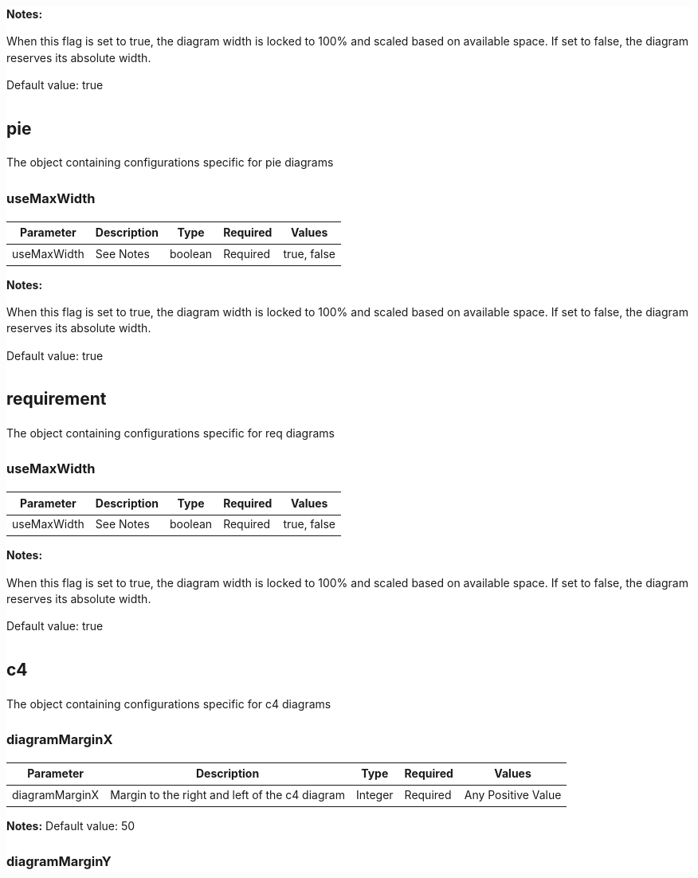 **Notes:**

When this flag is set to true, the diagram width is locked to 100% and scaled based on
available space. If set to false, the diagram reserves its absolute width.

Default value: true

## pie

The object containing configurations specific for pie diagrams

### useMaxWidth

| Parameter   | Description | Type    | Required | Values      |
| ----------- | ----------- | ------- | -------- | ----------- |
| useMaxWidth | See Notes   | boolean | Required | true, false |

**Notes:**

When this flag is set to true, the diagram width is locked to 100% and scaled based on
available space. If set to false, the diagram reserves its absolute width.

Default value: true

## requirement

The object containing configurations specific for req diagrams

### useMaxWidth

| Parameter   | Description | Type    | Required | Values      |
| ----------- | ----------- | ------- | -------- | ----------- |
| useMaxWidth | See Notes   | boolean | Required | true, false |

**Notes:**

When this flag is set to true, the diagram width is locked to 100% and scaled based on
available space. If set to false, the diagram reserves its absolute width.

Default value: true

## c4

The object containing configurations specific for c4 diagrams

### diagramMarginX

| Parameter      | Description                                    | Type    | Required | Values             |
| -------------- | ---------------------------------------------- | ------- | -------- | ------------------ |
| diagramMarginX | Margin to the right and left of the c4 diagram | Integer | Required | Any Positive Value |

**Notes:** Default value: 50

### diagramMarginY
